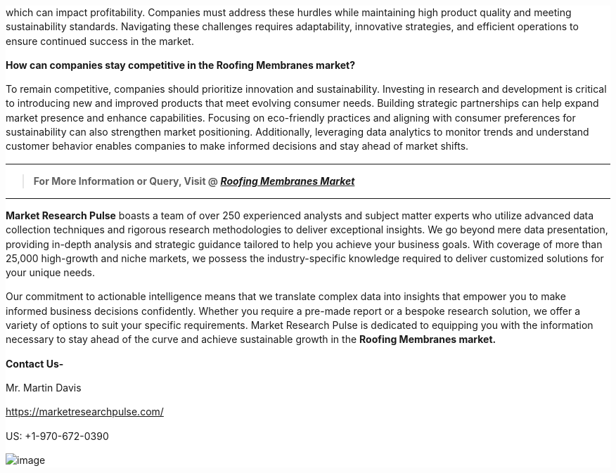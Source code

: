which can impact profitability. Companies must address these hurdles while maintaining high product quality and meeting sustainability standards. Navigating these challenges requires adaptability, innovative strategies, and efficient operations to ensure continued success in the market.</p><p><strong>How can companies stay competitive in the Roofing Membranes market?</strong></p><p>To remain competitive, companies should prioritize innovation and sustainability. Investing in research and development is critical to introducing new and improved products that meet evolving consumer needs. Building strategic partnerships can help expand market presence and enhance capabilities. Focusing on eco-friendly practices and aligning with consumer preferences for sustainability can also strengthen market positioning. Additionally, leveraging data analytics to monitor trends and understand customer behavior enables companies to make informed decisions and stay ahead of market shifts.</p><hr /><blockquote><p><strong>For More Information or Query, Visit @&nbsp;<em><a href="https://marketresearchpulse.com/report/50378/roofing-membranes-market?utm_source=Linkedin&utm_medium=0116">Roofing Membranes Market</a></em></strong></p></blockquote><hr /><p><strong>Market Research Pulse</strong> boasts a team of over 250 experienced analysts and subject matter experts who utilize advanced data collection techniques and rigorous research methodologies to deliver exceptional insights. We go beyond mere data presentation, providing in-depth analysis and strategic guidance tailored to help you achieve your business goals. With coverage of more than 25,000 high-growth and niche markets, we possess the industry-specific knowledge required to deliver customized solutions for your unique needs.</p><p>Our commitment to actionable intelligence means that we translate complex data into insights that empower you to make informed business decisions confidently. Whether you require a pre-made report or a bespoke research solution, we offer a variety of options to suit your specific requirements. Market Research Pulse is dedicated to equipping you with the information necessary to stay ahead of the curve and achieve sustainable growth in the <strong>Roofing Membranes market.</strong></p><p><strong>Contact Us-</strong></p><p>Mr. Martin Davis</p><p>https://marketresearchpulse.com/</p><p>US: +1-970-672-0390</p>
![image](https://github.com/user-attachments/assets/5005b05e-06a2-4394-8fb3-d9172f0f2fec)
